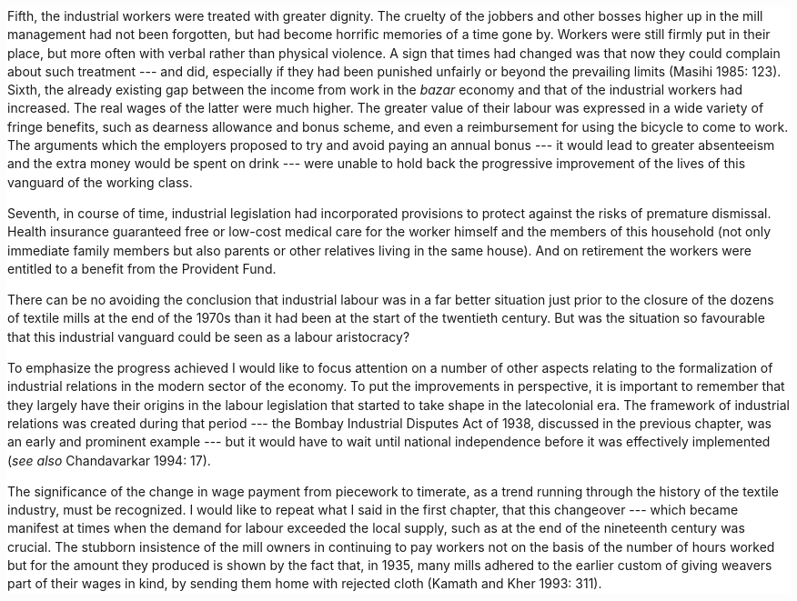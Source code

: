 Fifth, the industrial workers were treated with greater dignity. The
cruelty of the jobbers and other bosses higher up in the mill management
had not been forgotten, but had become horrific memories of a time
gone by. Workers were still firmly put in their place, but more often with
verbal rather than physical violence. A sign that times had changed was
that now they could complain about such treatment --- and did, especially
if they had been punished unfairly or beyond the prevailing limits
(Masihi 1985: 123). Sixth, the already existing gap between the income
from work in the _bazar_ economy and that of the industrial workers had
increased. The real wages of the latter were much higher. The greater
value of their labour was expressed in a wide variety of fringe benefits,
such as dearness allowance and bonus scheme, and even a reimbursement
for using the bicycle to come to work. The arguments which the
employers proposed to try and avoid paying an annual bonus --- it would
lead to greater absenteeism and the extra money would be spent on
drink --- were unable to hold back the progressive improvement of the
lives of this vanguard of the working class.

Seventh, in course of time, industrial legislation had incorporated
provisions to protect against the risks of premature dismissal. Health
insurance guaranteed free or low-cost medical care for the worker himself
and the members of this household (not only immediate family members
but also parents or other relatives living in the same house). And on
retirement the workers were entitled to a benefit from the Provident
Fund.

There can be no avoiding the conclusion that industrial labour was in
a far better situation just prior to the closure of the dozens of textile mills
at the end of the 1970s than it had been at the start of the twentieth
century. But was the situation so favourable that this industrial vanguard
could be seen as a labour aristocracy?

To emphasize the progress achieved I would like to focus attention on
a number of other aspects relating to the formalization of industrial
relations in the modern sector of the economy. To put the improvements
in perspective, it is important to remember that they largely have their
origins in the labour legislation that started to take shape in the latecolonial
era. The framework of industrial relations was created during
that period --- the Bombay Industrial Disputes Act of 1938, discussed in
the previous chapter, was an early and prominent example --- but it would
have to wait until national independence before it was effectively implemented
(_see also_ Chandavarkar 1994: 17).

The significance of the change in wage payment from piecework to
timerate, as a trend running through the history of the textile industry,
must be recognized. I would like to repeat what I said in the first chapter,
that this changeover --- which became manifest at times when the demand
for labour exceeded the local supply, such as at the end of the
nineteenth century was crucial. The stubborn insistence of the mill
owners in continuing to pay workers not on the basis of the number of
hours worked but for the amount they produced is shown by the fact
that, in 1935, many mills adhered to the earlier custom of giving weavers
part of their wages in kind, by sending them home with rejected cloth
(Kamath and Kher 1993: 311).
